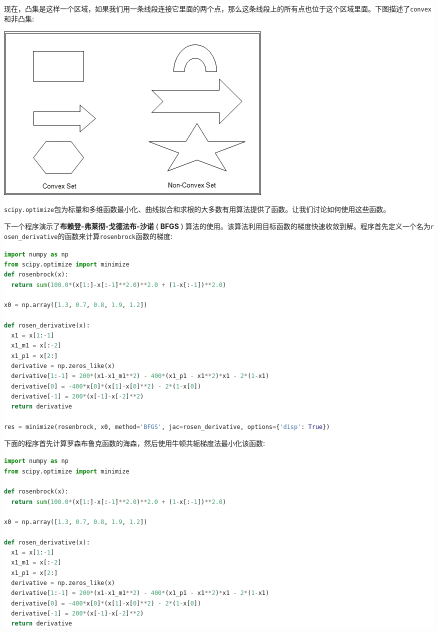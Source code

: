 现在，凸集是这样一个区域，如果我们用一条线段连接它里面的两个点，那么这条线段上的所有点也位于这个区域里面。下图描述了`convex`和非凸集:

![Optimization (scipy.optimize)](img/B02092_05_02.jpg)

`scipy.optimize`包为标量和多维函数最小化、曲线拟合和求根的大多数有用算法提供了函数。让我们讨论如何使用这些函数。

下一个程序演示了**布赖登-弗莱彻-戈德法布-沙诺** ( **BFGS** ) 算法的使用。该算法利用目标函数的梯度快速收敛到解。程序首先定义一个名为`rosen_derivative`的函数来计算`rosenbrock`函数的梯度:

```py
import numpy as np
from scipy.optimize import minimize
def rosenbrock(x):
  return sum(100.0*(x[1:]-x[:-1]**2.0)**2.0 + (1-x[:-1])**2.0)

x0 = np.array([1.3, 0.7, 0.8, 1.9, 1.2])

def rosen_derivative(x):
  x1 = x[1:-1]
  x1_m1 = x[:-2]
  x1_p1 = x[2:]
  derivative = np.zeros_like(x)
  derivative[1:-1] = 200*(x1-x1_m1**2) - 400*(x1_p1 - x1**2)*x1 - 2*(1-x1)
  derivative[0] = -400*x[0]*(x[1]-x[0]**2) - 2*(1-x[0])
  derivative[-1] = 200*(x[-1]-x[-2]**2)
  return derivative

res = minimize(rosenbrock, x0, method='BFGS', jac=rosen_derivative, options={'disp': True})
```

下面的程序首先计算罗森布鲁克函数的海森，然后使用牛顿共轭梯度法最小化该函数:

```py
import numpy as np
from scipy.optimize import minimize

def rosenbrock(x):
  return sum(100.0*(x[1:]-x[:-1]**2.0)**2.0 + (1-x[:-1])**2.0)

x0 = np.array([1.3, 0.7, 0.8, 1.9, 1.2])

def rosen_derivative(x):
  x1 = x[1:-1]
  x1_m1 = x[:-2]
  x1_p1 = x[2:]
  derivative = np.zeros_like(x)
  derivative[1:-1] = 200*(x1-x1_m1**2) - 400*(x1_p1 - x1**2)*x1 - 2*(1-x1)
  derivative[0] = -400*x[0]*(x[1]-x[0]**2) - 2*(1-x[0])
  derivative[-1] = 200*(x[-1]-x[-2]**2)
  return derivative
```